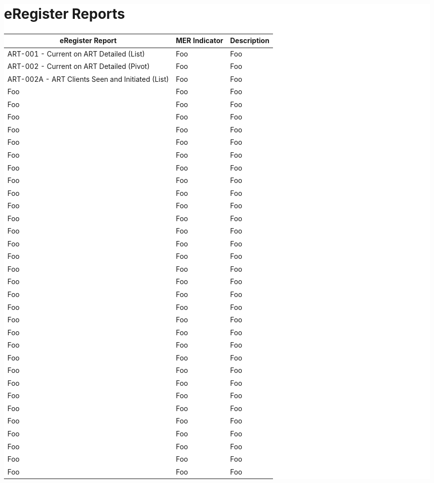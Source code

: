 # eRegister Reports

|eRegister Report  | MER Indicator | Description |
| --- | --- | --- |
| ART-001 - Current on ART Detailed (List) | Foo | Foo |
| ART-002 - Current on ART Detailed (Pivot) | Foo | Foo |
| ART-002A - ART Clients Seen and Initiated (List) | Foo | Foo |
| Foo | Foo | Foo |
| Foo | Foo | Foo |
| Foo | Foo | Foo |
| Foo | Foo | Foo |
| Foo | Foo | Foo |
| Foo | Foo | Foo |
| Foo | Foo | Foo |
| Foo | Foo | Foo |
| Foo | Foo | Foo |
| Foo | Foo | Foo |
| Foo | Foo | Foo |
| Foo | Foo | Foo |
| Foo | Foo | Foo |
| Foo | Foo | Foo |
| Foo | Foo | Foo |
| Foo | Foo | Foo |
| Foo | Foo | Foo |
| Foo | Foo | Foo |
| Foo | Foo | Foo |
| Foo | Foo | Foo |
| Foo | Foo | Foo |
| Foo | Foo | Foo |
| Foo | Foo | Foo |
| Foo | Foo | Foo |
| Foo | Foo | Foo |
| Foo | Foo | Foo |
| Foo | Foo | Foo |
| Foo | Foo | Foo |
| Foo | Foo | Foo |
| Foo | Foo | Foo |
| Foo | Foo | Foo |